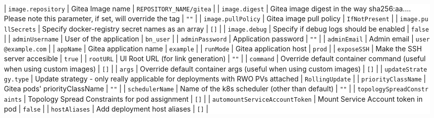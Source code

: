 | `image.repository`                                  | Gitea Image name                                                                                                                                                                                                  | `REPOSITORY_NAME/gitea` |
| `image.digest`                                      | Gitea image digest in the way sha256:aa.... Please note this parameter, if set, will override the tag                                                                                                             | `""`                    |
| `image.pullPolicy`                                  | Gitea image pull policy                                                                                                                                                                                           | `IfNotPresent`          |
| `image.pullSecrets`                                 | Specify docker-registry secret names as an array                                                                                                                                                                  | `[]`                    |
| `image.debug`                                       | Specify if debug logs should be enabled                                                                                                                                                                           | `false`                 |
| `adminUsername`                                     | User of the application                                                                                                                                                                                           | `bn_user`               |
| `adminPassword`                                     | Application password                                                                                                                                                                                              | `""`                    |
| `adminEmail`                                        | Admin email                                                                                                                                                                                                       | `user@example.com`      |
| `appName`                                           | Gitea application name                                                                                                                                                                                            | `example`               |
| `runMode`                                           | Gitea application host                                                                                                                                                                                            | `prod`                  |
| `exposeSSH`                                         | Make the SSH server accesible                                                                                                                                                                                     | `true`                  |
| `rootURL`                                           | UI Root URL (for link generation)                                                                                                                                                                                 | `""`                    |
| `command`                                           | Override default container command (useful when using custom images)                                                                                                                                              | `[]`                    |
| `args`                                              | Override default container args (useful when using custom images)                                                                                                                                                 | `[]`                    |
| `updateStrategy.type`                               | Update strategy - only really applicable for deployments with RWO PVs attached                                                                                                                                    | `RollingUpdate`         |
| `priorityClassName`                                 | Gitea pods' priorityClassName                                                                                                                                                                                     | `""`                    |
| `schedulerName`                                     | Name of the k8s scheduler (other than default)                                                                                                                                                                    | `""`                    |
| `topologySpreadConstraints`                         | Topology Spread Constraints for pod assignment                                                                                                                                                                    | `[]`                    |
| `automountServiceAccountToken`                      | Mount Service Account token in pod                                                                                                                                                                                | `false`                 |
| `hostAliases`                                       | Add deployment host aliases                                                                                                                                                                                       | `[]`                    |